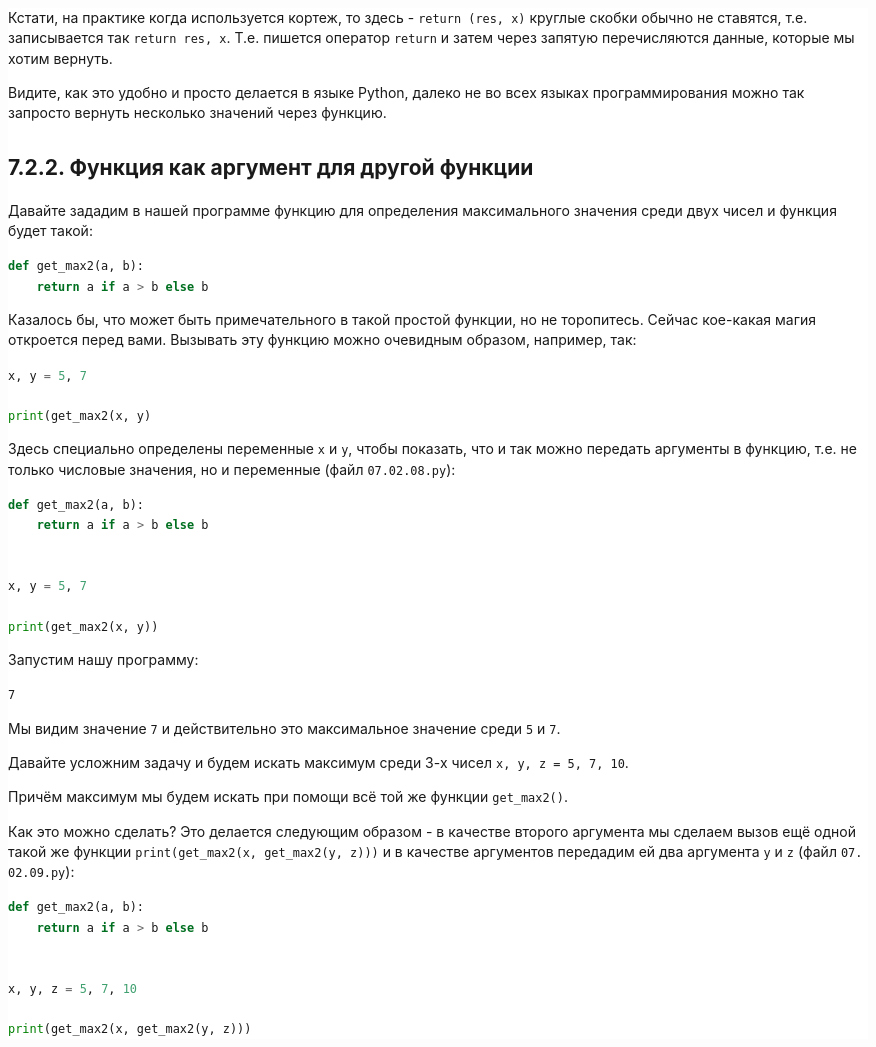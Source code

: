Кстати, на практике когда используется кортеж, то здесь - `return (res, x)` круглые скобки обычно не ставятся, т.е. записывается так `return res, x`. Т.е. пишется оператор `return` и затем через запятую перечисляются данные, которые мы хотим вернуть.

Видите, как это удобно и просто делается в языке Python, далеко не во всех языках программирования можно так запросто вернуть несколько значений через функцию.

## 7.2.2. Функция как аргумент для другой функции

Давайте зададим в нашей программе функцию для определения максимального значения среди двух чисел и функция будет такой:

```python
def get_max2(a, b):
    return a if a > b else b
```

Казалось бы, что может быть примечательного в такой простой функции, но не торопитесь. Сейчас кое-какая магия откроется перед вами. Вызывать эту функцию можно очевидным образом, например, так:

```python
x, y = 5, 7

print(get_max2(x, y)
```

Здесь специально определены переменные `x` и `y`, чтобы показать, что и так можно передать аргументы в функцию, т.е. не только числовые значения, но и переменные (файл `07.02.08.py`):

```python
def get_max2(a, b):
    return a if a > b else b


x, y = 5, 7

print(get_max2(x, y))
```

Запустим нашу программу:

```shell
7
```

Мы видим значение `7` и действительно это максимальное значение среди `5` и `7`.

Давайте усложним задачу и будем искать максимум среди 3-х чисел `x, y, z = 5, 7, 10`.

Причём максимум мы будем искать при помощи всё той же функции `get_max2()`.

Как это можно сделать? Это делается следующим образом - в качестве второго аргумента мы сделаем вызов ещё одной такой же функции `print(get_max2(x, get_max2(y, z)))` и в качестве аргументов передадим ей два аргумента `у` и `z` (файл `07.02.09.py`):

```python
def get_max2(a, b):
    return a if a > b else b


x, y, z = 5, 7, 10

print(get_max2(x, get_max2(y, z)))
```

